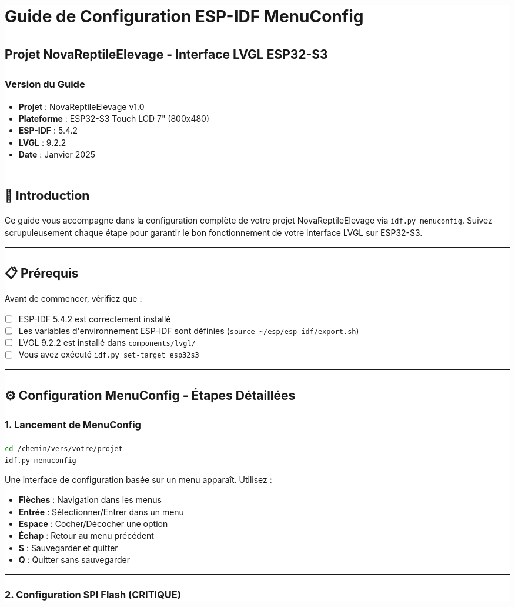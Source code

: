 # Guide de Configuration ESP-IDF MenuConfig
## Projet NovaReptileElevage - Interface LVGL ESP32-S3

### Version du Guide
- **Projet** : NovaReptileElevage v1.0
- **Plateforme** : ESP32-S3 Touch LCD 7" (800x480)
- **ESP-IDF** : 5.4.2
- **LVGL** : 9.2.2
- **Date** : Janvier 2025

---

## 🚀 Introduction

Ce guide vous accompagne dans la configuration complète de votre projet NovaReptileElevage via `idf.py menuconfig`. Suivez scrupuleusement chaque étape pour garantir le bon fonctionnement de votre interface LVGL sur ESP32-S3.

---

## 📋 Prérequis

Avant de commencer, vérifiez que :
- [ ] ESP-IDF 5.4.2 est correctement installé
- [ ] Les variables d'environnement ESP-IDF sont définies (`source ~/esp/esp-idf/export.sh`)
- [ ] LVGL 9.2.2 est installé dans `components/lvgl/`
- [ ] Vous avez exécuté `idf.py set-target esp32s3`

---

## ⚙️ Configuration MenuConfig - Étapes Détaillées

### 1. Lancement de MenuConfig

```bash
cd /chemin/vers/votre/projet
idf.py menuconfig
```

Une interface de configuration basée sur un menu apparaît. Utilisez :
- **Flèches** : Navigation dans les menus
- **Entrée** : Sélectionner/Entrer dans un menu
- **Espace** : Cocher/Décocher une option
- **Échap** : Retour au menu précédent
- **S** : Sauvegarder et quitter
- **Q** : Quitter sans sauvegarder

---

### 2. Configuration SPI Flash (CRITIQUE)
